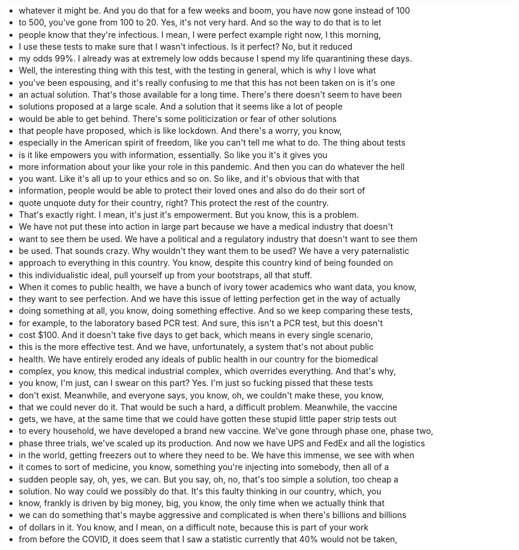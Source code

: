 *  whatever it might be. And you do that for a few weeks and boom, you have now gone instead of 100
*  to 500, you've gone from 100 to 20. Yes, it's not very hard. And so the way to do that is to let
*  people know that they're infectious. I mean, I were perfect example right now, I this morning,
*  I use these tests to make sure that I wasn't infectious. Is it perfect? No, but it reduced
*  my odds 99%. I already was at extremely low odds because I spend my life quarantining these days.
*  Well, the interesting thing with this test, with the testing in general, which is why I love what
*  you've been espousing, and it's really confusing to me that this has not been taken on is it's one
*  an actual solution. That's those available for a long time. There's there doesn't seem to have been
*  solutions proposed at a large scale. And a solution that it seems like a lot of people
*  would be able to get behind. There's some politicization or fear of other solutions
*  that people have proposed, which is like lockdown. And there's a worry, you know,
*  especially in the American spirit of freedom, like you can't tell me what to do. The thing about tests
*  is it like empowers you with information, essentially. So like you it's it gives you
*  more information about your like your role in this pandemic. And then you can do whatever the hell
*  you want. Like it's all up to your ethics and so on. So like, and it's obvious that with that
*  information, people would be able to protect their loved ones and also do do their sort of
*  quote unquote duty for their country, right? This protect the rest of the country.
*  That's exactly right. I mean, it's just it's empowerment. But you know, this is a problem.
*  We have not put these into action in large part because we have a medical industry that doesn't
*  want to see them be used. We have a political and a regulatory industry that doesn't want to see them
*  be used. That sounds crazy. Why wouldn't they want them to be used? We have a very paternalistic
*  approach to everything in this country. You know, despite this country kind of being founded on
*  this individualistic ideal, pull yourself up from your bootstraps, all that stuff.
*  When it comes to public health, we have a bunch of ivory tower academics who want data, you know,
*  they want to see perfection. And we have this issue of letting perfection get in the way of actually
*  doing something at all, you know, doing something effective. And so we keep comparing these tests,
*  for example, to the laboratory based PCR test. And sure, this isn't a PCR test, but this doesn't
*  cost $100. And it doesn't take five days to get back, which means in every single scenario,
*  this is the more effective test. And we have, unfortunately, a system that's not about public
*  health. We have entirely eroded any ideals of public health in our country for the biomedical
*  complex, you know, this medical industrial complex, which overrides everything. And that's why,
*  you know, I'm just, can I swear on this part? Yes. I'm just so fucking pissed that these tests
*  don't exist. Meanwhile, and everyone says, you know, oh, we couldn't make these, you know,
*  that we could never do it. That would be such a hard, a difficult problem. Meanwhile, the vaccine
*  gets, we have, at the same time that we could have gotten these stupid little paper strip tests out
*  to every household, we have developed a brand new vaccine. We've gone through phase one, phase two,
*  phase three trials, we've scaled up its production. And now we have UPS and FedEx and all the logistics
*  in the world, getting freezers out to where they need to be. We have this immense, we see with when
*  it comes to sort of medicine, you know, something you're injecting into somebody, then all of a
*  sudden people say, oh, yes, we can. But you say, oh, no, that's too simple a solution, too cheap a
*  solution. No way could we possibly do that. It's this faulty thinking in our country, which, you
*  know, frankly is driven by big money, big, you know, the only time when we actually think that
*  we can do something that's maybe aggressive and complicated is when there's billions and billions
*  of dollars in it. You know, and I mean, on a difficult note, because this is part of your work
*  from before the COVID, it does seem that I saw a statistic currently that 40% would not be taken,